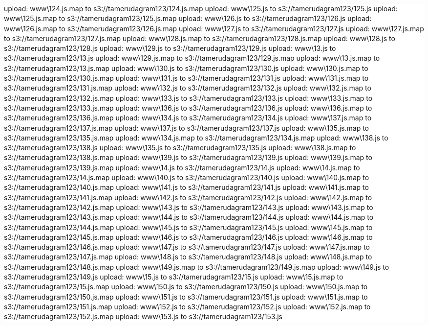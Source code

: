 upload: www\124.js.map to s3://tamerudagram123/124.js.map
upload: www\125.js to s3://tamerudagram123/125.js
upload: www\125.js.map to s3://tamerudagram123/125.js.map
upload: www\126.js to s3://tamerudagram123/126.js
upload: www\126.js.map to s3://tamerudagram123/126.js.map
upload: www\127.js to s3://tamerudagram123/127.js
upload: www\127.js.map to s3://tamerudagram123/127.js.map
upload: www\128.js.map to s3://tamerudagram123/128.js.map
upload: www\128.js to s3://tamerudagram123/128.js
upload: www\129.js to s3://tamerudagram123/129.js
upload: www\13.js to s3://tamerudagram123/13.js
upload: www\129.js.map to s3://tamerudagram123/129.js.map
upload: www\13.js.map to s3://tamerudagram123/13.js.map
upload: www\130.js to s3://tamerudagram123/130.js
upload: www\130.js.map to s3://tamerudagram123/130.js.map
upload: www\131.js to s3://tamerudagram123/131.js
upload: www\131.js.map to s3://tamerudagram123/131.js.map
upload: www\132.js to s3://tamerudagram123/132.js
upload: www\132.js.map to s3://tamerudagram123/132.js.map
upload: www\133.js to s3://tamerudagram123/133.js
upload: www\133.js.map to s3://tamerudagram123/133.js.map
upload: www\136.js to s3://tamerudagram123/136.js
upload: www\136.js.map to s3://tamerudagram123/136.js.map
upload: www\134.js to s3://tamerudagram123/134.js
upload: www\137.js.map to s3://tamerudagram123/137.js.map
upload: www\137.js to s3://tamerudagram123/137.js
upload: www\135.js.map to s3://tamerudagram123/135.js.map
upload: www\134.js.map to s3://tamerudagram123/134.js.map
upload: www\138.js to s3://tamerudagram123/138.js
upload: www\135.js to s3://tamerudagram123/135.js
upload: www\138.js.map to s3://tamerudagram123/138.js.map
upload: www\139.js to s3://tamerudagram123/139.js
upload: www\139.js.map to s3://tamerudagram123/139.js.map
upload: www\14.js to s3://tamerudagram123/14.js
upload: www\14.js.map to s3://tamerudagram123/14.js.map
upload: www\140.js to s3://tamerudagram123/140.js
upload: www\140.js.map to s3://tamerudagram123/140.js.map
upload: www\141.js to s3://tamerudagram123/141.js
upload: www\141.js.map to s3://tamerudagram123/141.js.map
upload: www\142.js to s3://tamerudagram123/142.js
upload: www\142.js.map to s3://tamerudagram123/142.js.map
upload: www\143.js to s3://tamerudagram123/143.js
upload: www\143.js.map to s3://tamerudagram123/143.js.map
upload: www\144.js to s3://tamerudagram123/144.js
upload: www\144.js.map to s3://tamerudagram123/144.js.map
upload: www\145.js to s3://tamerudagram123/145.js
upload: www\145.js.map to s3://tamerudagram123/145.js.map
upload: www\146.js to s3://tamerudagram123/146.js
upload: www\146.js.map to s3://tamerudagram123/146.js.map
upload: www\147.js to s3://tamerudagram123/147.js
upload: www\147.js.map to s3://tamerudagram123/147.js.map
upload: www\148.js to s3://tamerudagram123/148.js
upload: www\148.js.map to s3://tamerudagram123/148.js.map
upload: www\149.js.map to s3://tamerudagram123/149.js.map
upload: www\149.js to s3://tamerudagram123/149.js
upload: www\15.js to s3://tamerudagram123/15.js
upload: www\15.js.map to s3://tamerudagram123/15.js.map
upload: www\150.js to s3://tamerudagram123/150.js
upload: www\150.js.map to s3://tamerudagram123/150.js.map
upload: www\151.js to s3://tamerudagram123/151.js
upload: www\151.js.map to s3://tamerudagram123/151.js.map
upload: www\152.js to s3://tamerudagram123/152.js
upload: www\152.js.map to s3://tamerudagram123/152.js.map
upload: www\153.js to s3://tamerudagram123/153.js